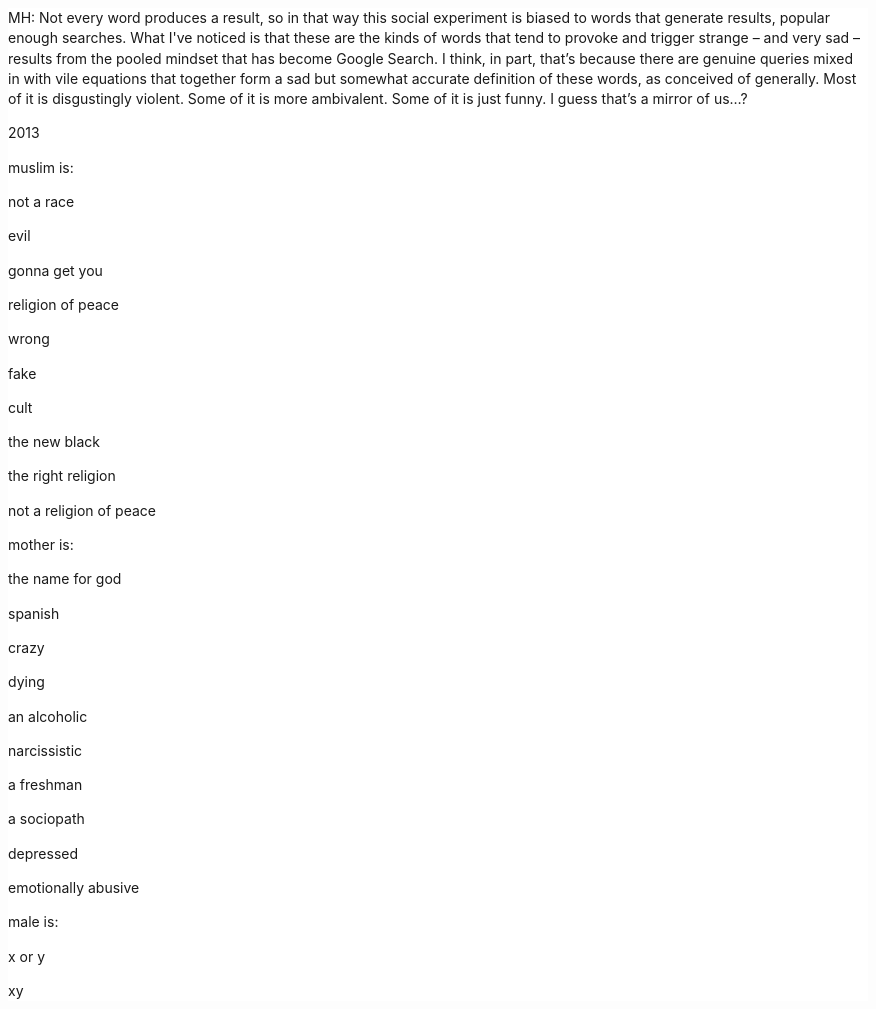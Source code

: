 MH: Not every word produces a result, so in that way this social
experiment is biased to words that generate results, popular enough
searches. What I've noticed is that these are the kinds of words that
tend to provoke and trigger strange – and very sad – results from the
pooled mindset that has become Google Search. I think, in part, that’s
because there are genuine queries mixed in with vile equations that
together form a sad but somewhat accurate definition of these words, as
conceived of generally. Most of it is disgustingly violent. Some of it
is more ambivalent. Some of it is just funny. I guess that’s a mirror of
us…?

2013

muslim is:

not a race

evil

gonna get you

religion of peace

wrong

fake

cult

the new black

the right religion

not a religion of peace

mother is:

the name for god

spanish

crazy

dying

an alcoholic

narcissistic

a freshman

a sociopath

depressed

emotionally abusive

male is:

x or y

xy
